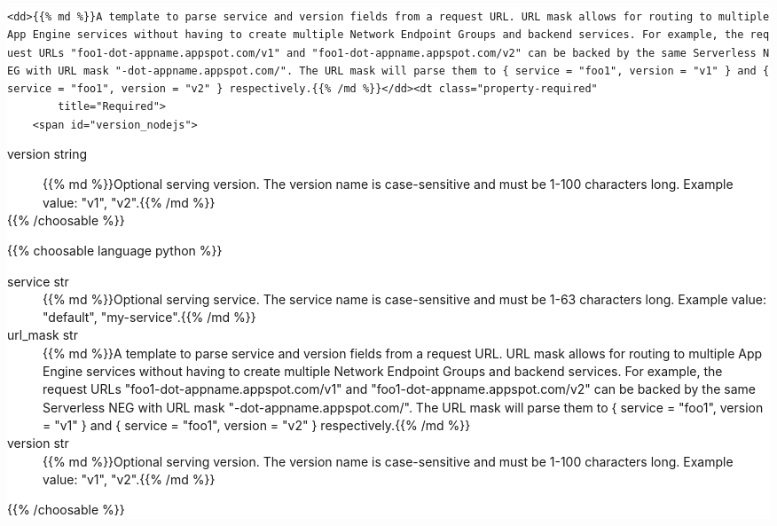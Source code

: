     <dd>{{% md %}}A template to parse service and version fields from a request URL. URL mask allows for routing to multiple App Engine services without having to create multiple Network Endpoint Groups and backend services. For example, the request URLs "foo1-dot-appname.appspot.com/v1" and "foo1-dot-appname.appspot.com/v2" can be backed by the same Serverless NEG with URL mask "-dot-appname.appspot.com/". The URL mask will parse them to { service = "foo1", version = "v1" } and { service = "foo1", version = "v2" } respectively.{{% /md %}}</dd><dt class="property-required"
            title="Required">
        <span id="version_nodejs">
<a href="#version_nodejs" style="color: inherit; text-decoration: inherit;">version</a>
</span>
        <span class="property-indicator"></span>
        <span class="property-type">string</span>
    </dt>
    <dd>{{% md %}}Optional serving version. The version name is case-sensitive and must be 1-100 characters long. Example value: "v1", "v2".{{% /md %}}</dd></dl>
{{% /choosable %}}

{{% choosable language python %}}
<dl class="resources-properties"><dt class="property-required"
            title="Required">
        <span id="service_python">
<a href="#service_python" style="color: inherit; text-decoration: inherit;">service</a>
</span>
        <span class="property-indicator"></span>
        <span class="property-type">str</span>
    </dt>
    <dd>{{% md %}}Optional serving service. The service name is case-sensitive and must be 1-63 characters long. Example value: "default", "my-service".{{% /md %}}</dd><dt class="property-required"
            title="Required">
        <span id="url_mask_python">
<a href="#url_mask_python" style="color: inherit; text-decoration: inherit;">url_<wbr>mask</a>
</span>
        <span class="property-indicator"></span>
        <span class="property-type">str</span>
    </dt>
    <dd>{{% md %}}A template to parse service and version fields from a request URL. URL mask allows for routing to multiple App Engine services without having to create multiple Network Endpoint Groups and backend services. For example, the request URLs "foo1-dot-appname.appspot.com/v1" and "foo1-dot-appname.appspot.com/v2" can be backed by the same Serverless NEG with URL mask "-dot-appname.appspot.com/". The URL mask will parse them to { service = "foo1", version = "v1" } and { service = "foo1", version = "v2" } respectively.{{% /md %}}</dd><dt class="property-required"
            title="Required">
        <span id="version_python">
<a href="#version_python" style="color: inherit; text-decoration: inherit;">version</a>
</span>
        <span class="property-indicator"></span>
        <span class="property-type">str</span>
    </dt>
    <dd>{{% md %}}Optional serving version. The version name is case-sensitive and must be 1-100 characters long. Example value: "v1", "v2".{{% /md %}}</dd></dl>
{{% /choosable %}}
